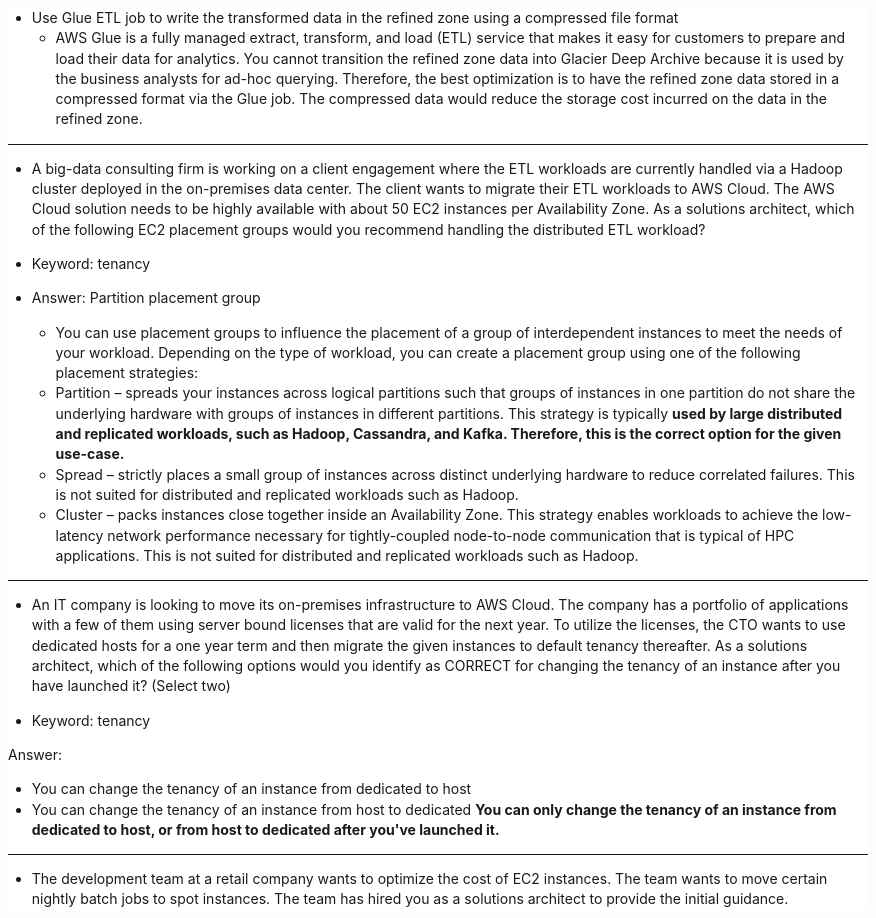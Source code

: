 - Use Glue ETL job to write the transformed data in the refined zone using a compressed file format
  - AWS Glue is a fully managed extract, transform, and load (ETL) service that makes it easy for customers to prepare and load their data for analytics. You cannot transition the refined zone data into Glacier Deep Archive because it is used by the business analysts for ad-hoc querying. Therefore, the best optimization is to have the refined zone data stored in a compressed format via the Glue job. The compressed data would reduce the storage cost incurred on the data in the refined zone.

---

- A big-data consulting firm is working on a client engagement where the ETL workloads are currently handled via a Hadoop cluster deployed in the on-premises data center. The client wants to migrate their ETL workloads to AWS Cloud. The AWS Cloud solution needs to be highly available with about 50 EC2 instances per Availability Zone.
    As a solutions architect, which of the following EC2 placement groups would you recommend handling the distributed ETL workload?

- Keyword: tenancy

- Answer: Partition placement group
    - You can use placement groups to influence the placement of a group of interdependent instances to meet the needs of your workload. Depending on the type of workload, you can create a placement group using one of the following placement strategies:
    - Partition – spreads your instances across logical partitions such that groups of instances in one partition do not share the underlying hardware with groups of instances in different partitions. This strategy is typically **used by large distributed and replicated workloads, such as Hadoop, Cassandra, and Kafka. Therefore, this is the correct option for the given use-case.**
    - Spread – strictly places a small group of instances across distinct underlying hardware to reduce correlated failures. This is not suited for distributed and replicated workloads such as Hadoop.
    - Cluster – packs instances close together inside an Availability Zone. This strategy enables workloads to achieve the low-latency network performance necessary for tightly-coupled node-to-node communication that is typical of HPC applications. This is not suited for distributed and replicated workloads such as Hadoop.

---

- An IT company is looking to move its on-premises infrastructure to AWS Cloud. The company has a portfolio of applications with a few of them using server bound licenses that are valid for the next year. To utilize the licenses, the CTO wants to use dedicated hosts for a one year term and then migrate the given instances to default tenancy thereafter.
    As a solutions architect, which of the following options would you identify as CORRECT for changing the tenancy of an instance after you have launched it? (Select two)

- Keyword: tenancy

Answer:
- You can change the tenancy of an instance from dedicated to host
- You can change the tenancy of an instance from host to dedicated
**You can only change the tenancy of an instance from dedicated to host, or from host to dedicated after you've launched it.**

---

- The development team at a retail company wants to optimize the cost of EC2 instances. The team wants to move certain nightly batch jobs to spot instances. The team has hired you as a solutions architect to provide the initial guidance.
